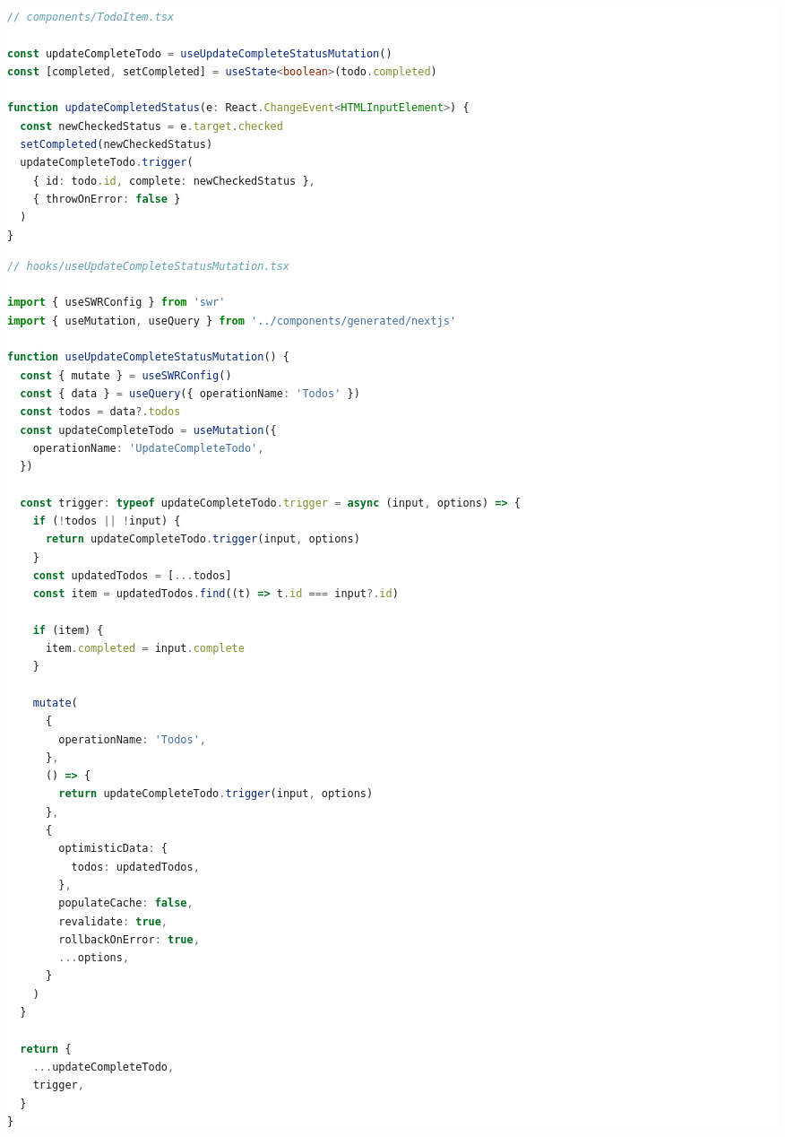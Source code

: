 ```typescript
// components/TodoItem.tsx

const updateCompleteTodo = useUpdateCompleteStatusMutation()
const [completed, setCompleted] = useState<boolean>(todo.completed)

function updateCompletedStatus(e: React.ChangeEvent<HTMLInputElement>) {
  const newCheckedStatus = e.target.checked
  setCompleted(newCheckedStatus)
  updateCompleteTodo.trigger(
    { id: todo.id, complete: newCheckedStatus },
    { throwOnError: false }
  )
}
```

```typescript
// hooks/useUpdateCompleteStatusMutation.tsx

import { useSWRConfig } from 'swr'
import { useMutation, useQuery } from '../components/generated/nextjs'

function useUpdateCompleteStatusMutation() {
  const { mutate } = useSWRConfig()
  const { data } = useQuery({ operationName: 'Todos' })
  const todos = data?.todos
  const updateCompleteTodo = useMutation({
    operationName: 'UpdateCompleteTodo',
  })

  const trigger: typeof updateCompleteTodo.trigger = async (input, options) => {
    if (!todos || !input) {
      return updateCompleteTodo.trigger(input, options)
    }
    const updatedTodos = [...todos]
    const item = updatedTodos.find((t) => t.id === input?.id)

    if (item) {
      item.completed = input.complete
    }

    mutate(
      {
        operationName: 'Todos',
      },
      () => {
        return updateCompleteTodo.trigger(input, options)
      },
      {
        optimisticData: {
          todos: updatedTodos,
        },
        populateCache: false,
        revalidate: true,
        rollbackOnError: true,
        ...options,
      }
    )
  }

  return {
    ...updateCompleteTodo,
    trigger,
  }
}
```
